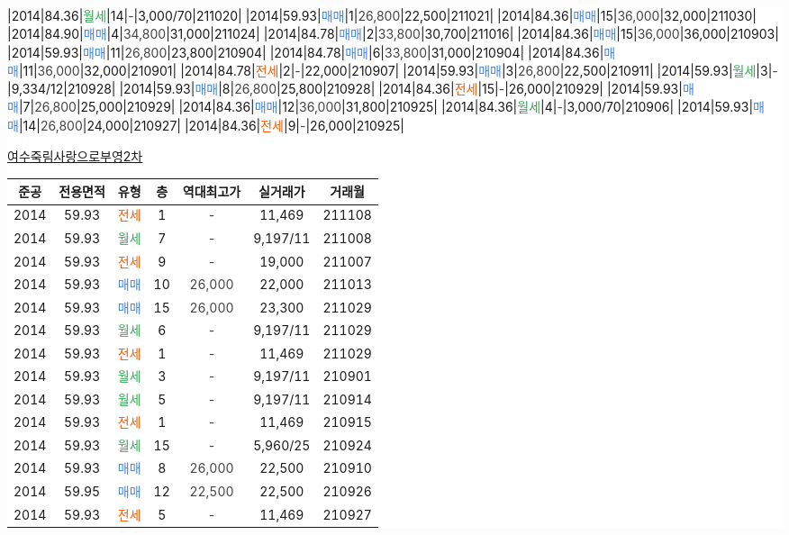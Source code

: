 |2014|84.36|<span style="color:#34a853">월세</span>|14|<span style="color:#444444">-</span>|3,000/70|211020|
|2014|59.93|<span style="color:#4285f3">매매</span>|1|<span style="color:#444444">26,800</span>|22,500|211021|
|2014|84.36|<span style="color:#4285f3">매매</span>|15|<span style="color:#444444">36,000</span>|32,000|211030|
|2014|84.90|<span style="color:#4285f3">매매</span>|4|<span style="color:#444444">34,800</span>|31,000|211024|
|2014|84.78|<span style="color:#4285f3">매매</span>|2|<span style="color:#444444">33,800</span>|30,700|211016|
|2014|84.36|<span style="color:#4285f3">매매</span>|15|<span style="color:#444444">36,000</span>|36,000|210903|
|2014|59.93|<span style="color:#4285f3">매매</span>|11|<span style="color:#444444">26,800</span>|23,800|210904|
|2014|84.78|<span style="color:#4285f3">매매</span>|6|<span style="color:#444444">33,800</span>|31,000|210904|
|2014|84.36|<span style="color:#4285f3">매매</span>|11|<span style="color:#444444">36,000</span>|32,000|210901|
|2014|84.78|<span style="color:#ff5a00">전세</span>|2|<span style="color:#444444">-</span>|22,000|210907|
|2014|59.93|<span style="color:#4285f3">매매</span>|3|<span style="color:#444444">26,800</span>|22,500|210911|
|2014|59.93|<span style="color:#34a853">월세</span>|3|<span style="color:#444444">-</span>|9,334/12|210928|
|2014|59.93|<span style="color:#4285f3">매매</span>|8|<span style="color:#444444">26,800</span>|25,800|210928|
|2014|84.36|<span style="color:#ff5a00">전세</span>|15|<span style="color:#444444">-</span>|26,000|210929|
|2014|59.93|<span style="color:#4285f3">매매</span>|7|<span style="color:#444444">26,800</span>|25,000|210929|
|2014|84.36|<span style="color:#4285f3">매매</span>|12|<span style="color:#444444">36,000</span>|31,800|210925|
|2014|84.36|<span style="color:#34a853">월세</span>|4|<span style="color:#444444">-</span>|3,000/70|210906|
|2014|59.93|<span style="color:#4285f3">매매</span>|14|<span style="color:#444444">26,800</span>|24,000|210927|
|2014|84.36|<span style="color:#ff5a00">전세</span>|9|<span style="color:#444444">-</span>|26,000|210925|

[여수죽림사랑으로부영2차](https://search.naver.com/search.naver?query=%EC%A0%84%EB%9D%BC%EB%82%A8%EB%8F%84+%EC%97%AC%EC%88%98%EC%8B%9C+%EC%86%8C%EB%9D%BC%EB%A9%B4+%EC%A3%BD%EB%A6%BC%EB%A6%AC+%EC%97%AC%EC%88%98%EC%A3%BD%EB%A6%BC%EC%82%AC%EB%9E%91%EC%9C%BC%EB%A1%9C%EB%B6%80%EC%98%812%EC%B0%A8)

|준공|전용면적|유형|층|역대최고가|실거래가|거래월|
|:---:|:---:|:---:|:---:|:---:|:---:|:---:|
|2014|59.93|<span style="color:#ff5a00">전세</span>|1|<span style="color:#444444">-</span>|11,469|211108|
|2014|59.93|<span style="color:#34a853">월세</span>|7|<span style="color:#444444">-</span>|9,197/11|211008|
|2014|59.93|<span style="color:#ff5a00">전세</span>|9|<span style="color:#444444">-</span>|19,000|211007|
|2014|59.93|<span style="color:#4285f3">매매</span>|10|<span style="color:#444444">26,000</span>|22,000|211013|
|2014|59.93|<span style="color:#4285f3">매매</span>|15|<span style="color:#444444">26,000</span>|23,300|211029|
|2014|59.93|<span style="color:#34a853">월세</span>|6|<span style="color:#444444">-</span>|9,197/11|211029|
|2014|59.93|<span style="color:#ff5a00">전세</span>|1|<span style="color:#444444">-</span>|11,469|211029|
|2014|59.93|<span style="color:#34a853">월세</span>|3|<span style="color:#444444">-</span>|9,197/11|210901|
|2014|59.93|<span style="color:#34a853">월세</span>|5|<span style="color:#444444">-</span>|9,197/11|210914|
|2014|59.93|<span style="color:#ff5a00">전세</span>|1|<span style="color:#444444">-</span>|11,469|210915|
|2014|59.93|<span style="color:#34a853">월세</span>|15|<span style="color:#444444">-</span>|5,960/25|210924|
|2014|59.93|<span style="color:#4285f3">매매</span>|8|<span style="color:#444444">26,000</span>|22,500|210910|
|2014|59.95|<span style="color:#4285f3">매매</span>|12|<span style="color:#444444">22,500</span>|22,500|210926|
|2014|59.93|<span style="color:#ff5a00">전세</span>|5|<span style="color:#444444">-</span>|11,469|210927|
